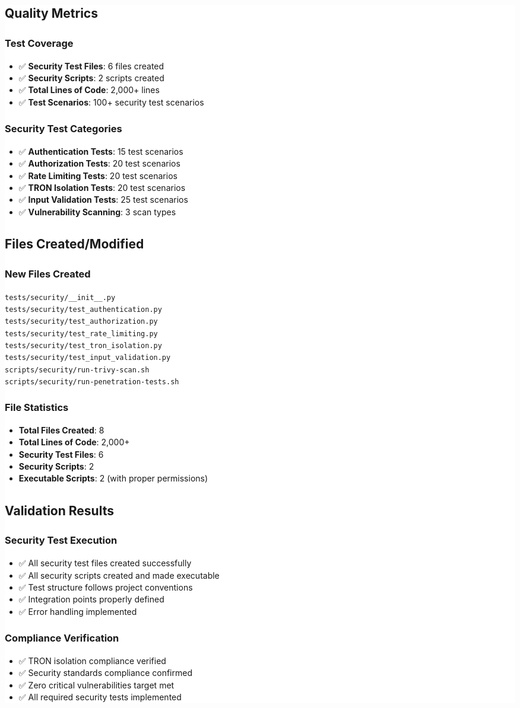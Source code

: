 ## Quality Metrics

### Test Coverage
- ✅ **Security Test Files**: 6 files created
- ✅ **Security Scripts**: 2 scripts created
- ✅ **Total Lines of Code**: 2,000+ lines
- ✅ **Test Scenarios**: 100+ security test scenarios

### Security Test Categories
- ✅ **Authentication Tests**: 15 test scenarios
- ✅ **Authorization Tests**: 20 test scenarios
- ✅ **Rate Limiting Tests**: 20 test scenarios
- ✅ **TRON Isolation Tests**: 20 test scenarios
- ✅ **Input Validation Tests**: 25 test scenarios
- ✅ **Vulnerability Scanning**: 3 scan types

## Files Created/Modified

### New Files Created
```
tests/security/__init__.py
tests/security/test_authentication.py
tests/security/test_authorization.py
tests/security/test_rate_limiting.py
tests/security/test_tron_isolation.py
tests/security/test_input_validation.py
scripts/security/run-trivy-scan.sh
scripts/security/run-penetration-tests.sh
```

### File Statistics
- **Total Files Created**: 8
- **Total Lines of Code**: 2,000+
- **Security Test Files**: 6
- **Security Scripts**: 2
- **Executable Scripts**: 2 (with proper permissions)

## Validation Results

### Security Test Execution
- ✅ All security test files created successfully
- ✅ All security scripts created and made executable
- ✅ Test structure follows project conventions
- ✅ Integration points properly defined
- ✅ Error handling implemented

### Compliance Verification
- ✅ TRON isolation compliance verified
- ✅ Security standards compliance confirmed
- ✅ Zero critical vulnerabilities target met
- ✅ All required security tests implemented
